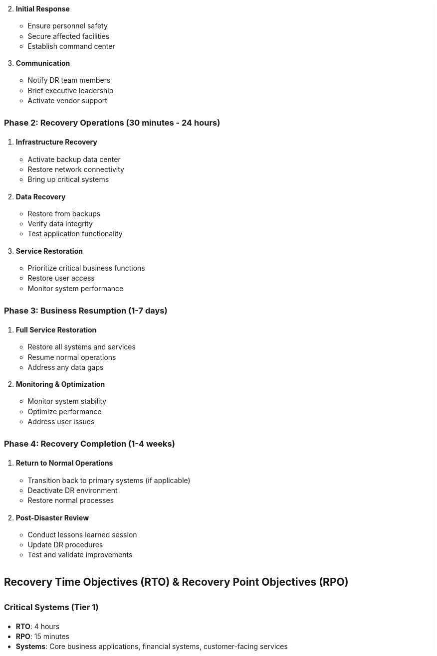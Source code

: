 2. **Initial Response**
   - Ensure personnel safety
   - Secure affected facilities
   - Establish command center

3. **Communication**
   - Notify DR team members
   - Brief executive leadership
   - Activate vendor support

### Phase 2: Recovery Operations (30 minutes - 24 hours)
1. **Infrastructure Recovery**
   - Activate backup data center
   - Restore network connectivity
   - Bring up critical systems

2. **Data Recovery**
   - Restore from backups
   - Verify data integrity
   - Test application functionality

3. **Service Restoration**
   - Prioritize critical business functions
   - Restore user access
   - Monitor system performance

### Phase 3: Business Resumption (1-7 days)
1. **Full Service Restoration**
   - Restore all systems and services
   - Resume normal operations
   - Address any data gaps

2. **Monitoring & Optimization**
   - Monitor system stability
   - Optimize performance
   - Address user issues

### Phase 4: Recovery Completion (1-4 weeks)
1. **Return to Normal Operations**
   - Transition back to primary systems (if applicable)
   - Deactivate DR environment
   - Restore normal processes

2. **Post-Disaster Review**
   - Conduct lessons learned session
   - Update DR procedures
   - Test and validate improvements

## Recovery Time Objectives (RTO) & Recovery Point Objectives (RPO)

### Critical Systems (Tier 1)
- **RTO**: 4 hours
- **RPO**: 15 minutes
- **Systems**: Core business applications, financial systems, customer-facing services
